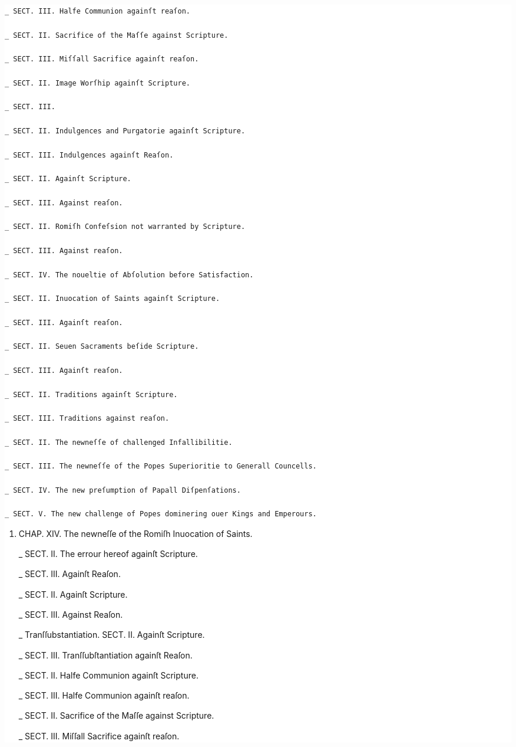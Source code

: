     _ SECT. III. Halfe Communion againſt reaſon.

    _ SECT. II. Sacrifice of the Maſſe against Scripture.

    _ SECT. III. Miſſall Sacrifice againſt reaſon.

    _ SECT. II. Image Worſhip againſt Scripture.

    _ SECT. III.

    _ SECT. II. Indulgences and Purgatorie againſt Scripture.

    _ SECT. III. Indulgences againſt Reaſon.

    _ SECT. II. Againſt Scripture.

    _ SECT. III. Against reaſon.

    _ SECT. II. Romiſh Confeſsion not warranted by Scripture.

    _ SECT. III. Against reaſon.

    _ SECT. IV. The noueltie of Abſolution before Satisfaction.

    _ SECT. II. Inuocation of Saints againſt Scripture.

    _ SECT. III. Againſt reaſon.

    _ SECT. II. Seuen Sacraments beſide Scripture.

    _ SECT. III. Againſt reaſon.

    _ SECT. II. Traditions againſt Scripture.

    _ SECT. III. Traditions against reaſon.

    _ SECT. II. The newneſſe of challenged Infallibilitie.

    _ SECT. III. The newneſſe of the Popes Superioritie to Generall Councells.

    _ SECT. IV. The new preſumption of Papall Diſpenſations.

    _ SECT. V. The new challenge of Popes dominering ouer Kings and Emperours.

1. CHAP. XIV. The newneſſe of the Romiſh Inuocation of Saints.

    _ SECT. II. The errour hereof againſt Scripture.

    _ SECT. III. Againſt Reaſon.

    _ SECT. II. Againſt Scripture.

    _ SECT. III. Against Reaſon.

    _ Tranſſubstantiation. SECT. II. Againſt Scripture.

    _ SECT. III. Tranſſubſtantiation againſt Reaſon.

    _ SECT. II. Halfe Communion againſt Scripture.

    _ SECT. III. Halfe Communion againſt reaſon.

    _ SECT. II. Sacrifice of the Maſſe against Scripture.

    _ SECT. III. Miſſall Sacrifice againſt reaſon.
